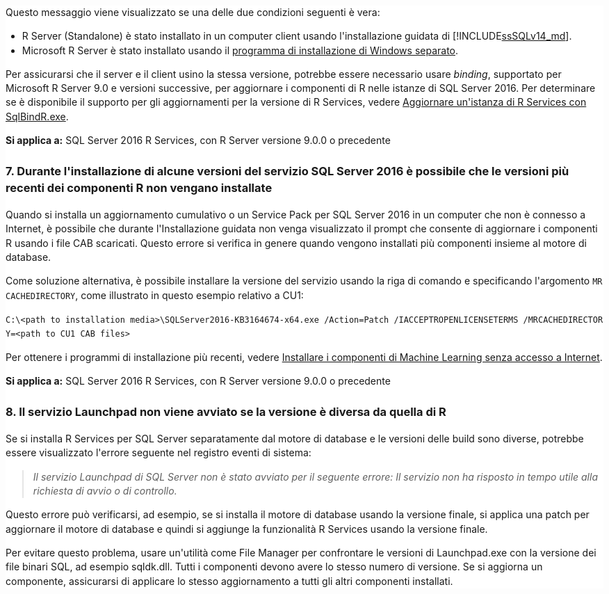 Questo messaggio viene visualizzato se una delle due condizioni seguenti è vera:

+ R Server (Standalone) è stato installato in un computer client usando l'installazione guidata di [!INCLUDE[ssSQLv14_md](../../includes/sssqlv14-md.md)].
+ Microsoft R Server è stato installato usando il [programma di installazione di Windows separato](https://docs.microsoft.com/machine-learning-server/install/r-server-install-windows).

Per assicurarsi che il server e il client usino la stessa versione, potrebbe essere necessario usare _binding_, supportato per Microsoft R Server 9.0 e versioni successive, per aggiornare i componenti di R nelle istanze di SQL Server 2016. Per determinare se è disponibile il supporto per gli aggiornamenti per la versione di R Services, vedere [Aggiornare un'istanza di R Services con SqlBindR.exe](../install/upgrade-r-and-python.md).

**Si applica a:** SQL Server 2016 R Services, con R Server versione 9.0.0 o precedente

### <a name="7-setup-for-sql-server-2016-service-releases-might-fail-to-install-newer-versions-of-r-components"></a>7. Durante l'installazione di alcune versioni del servizio SQL Server 2016 è possibile che le versioni più recenti dei componenti R non vengano installate

Quando si installa un aggiornamento cumulativo o un Service Pack per SQL Server 2016 in un computer che non è connesso a Internet, è possibile che durante l'Installazione guidata non venga visualizzato il prompt che consente di aggiornare i componenti R usando i file CAB scaricati. Questo errore si verifica in genere quando vengono installati più componenti insieme al motore di database.

Come soluzione alternativa, è possibile installare la versione del servizio usando la riga di comando e specificando l'argomento `MRCACHEDIRECTORY`, come illustrato in questo esempio relativo a CU1:

`C:\<path to installation media>\SQLServer2016-KB3164674-x64.exe /Action=Patch /IACCEPTROPENLICENSETERMS /MRCACHEDIRECTORY=<path to CU1 CAB files>`

Per ottenere i programmi di installazione più recenti, vedere [Installare i componenti di Machine Learning senza accesso a Internet](../install/sql-ml-component-install-without-internet-access.md).

**Si applica a:** SQL Server 2016 R Services, con R Server versione 9.0.0 o precedente

### <a name="8-launchpad-services-fails-to-start-if-the-version-is-different-from-the-r-version"></a>8. Il servizio Launchpad non viene avviato se la versione è diversa da quella di R

Se si installa R Services per SQL Server separatamente dal motore di database e le versioni delle build sono diverse, potrebbe essere visualizzato l'errore seguente nel registro eventi di sistema:

> *Il servizio Launchpad di SQL Server non è stato avviato per il seguente errore: Il servizio non ha risposto in tempo utile alla richiesta di avvio o di controllo.*

Questo errore può verificarsi, ad esempio, se si installa il motore di database usando la versione finale, si applica una patch per aggiornare il motore di database e quindi si aggiunge la funzionalità R Services usando la versione finale.

Per evitare questo problema, usare un'utilità come File Manager per confrontare le versioni di Launchpad.exe con la versione dei file binari SQL, ad esempio sqldk.dll. Tutti i componenti devono avere lo stesso numero di versione. Se si aggiorna un componente, assicurarsi di applicare lo stesso aggiornamento a tutti gli altri componenti installati.
